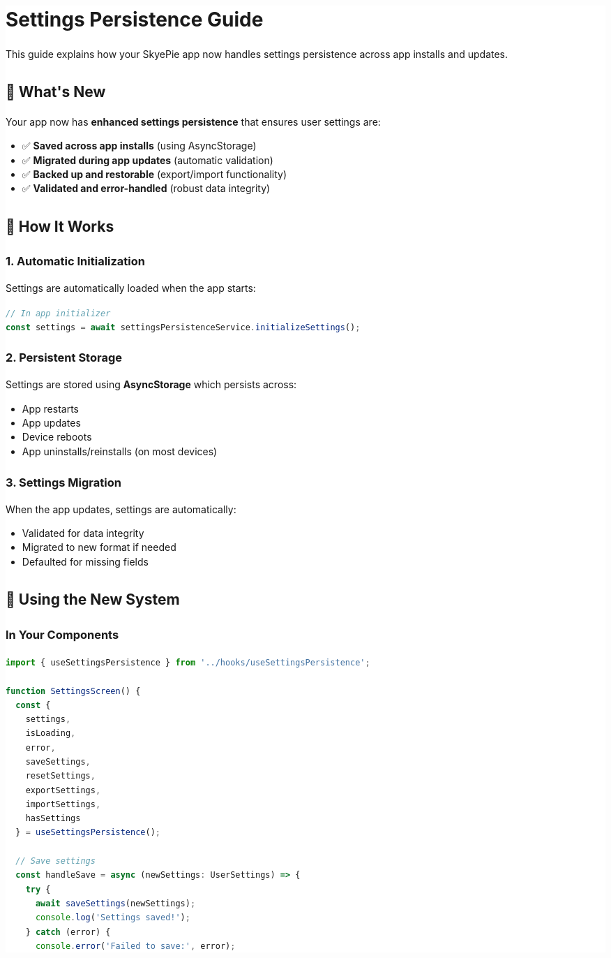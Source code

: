 # Settings Persistence Guide

This guide explains how your SkyePie app now handles settings persistence across app installs and updates.

## 🎯 **What's New**

Your app now has **enhanced settings persistence** that ensures user settings are:
- ✅ **Saved across app installs** (using AsyncStorage)
- ✅ **Migrated during app updates** (automatic validation)
- ✅ **Backed up and restorable** (export/import functionality)
- ✅ **Validated and error-handled** (robust data integrity)

## 🔧 **How It Works**

### **1. Automatic Initialization**
Settings are automatically loaded when the app starts:
```typescript
// In app initializer
const settings = await settingsPersistenceService.initializeSettings();
```

### **2. Persistent Storage**
Settings are stored using **AsyncStorage** which persists across:
- App restarts
- App updates
- Device reboots
- App uninstalls/reinstalls (on most devices)

### **3. Settings Migration**
When the app updates, settings are automatically:
- Validated for data integrity
- Migrated to new format if needed
- Defaulted for missing fields

## 📱 **Using the New System**

### **In Your Components**
```typescript
import { useSettingsPersistence } from '../hooks/useSettingsPersistence';

function SettingsScreen() {
  const {
    settings,
    isLoading,
    error,
    saveSettings,
    resetSettings,
    exportSettings,
    importSettings,
    hasSettings
  } = useSettingsPersistence();

  // Save settings
  const handleSave = async (newSettings: UserSettings) => {
    try {
      await saveSettings(newSettings);
      console.log('Settings saved!');
    } catch (error) {
      console.error('Failed to save:', error);
```